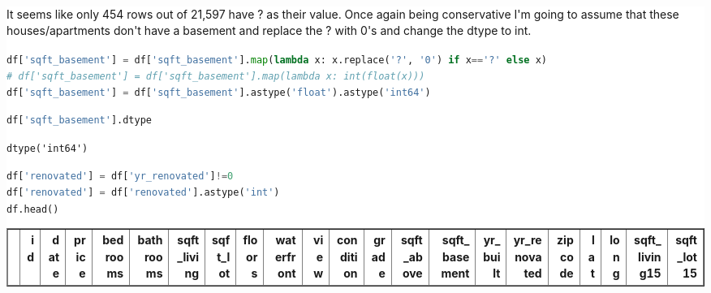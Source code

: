 

It seems like only 454 rows out of 21,597 have ? as their value. Once again being conservative I'm going to assume that these houses/apartments don't have a basement and replace the ? with 0's and change the dtype to int.


```python
df['sqft_basement'] = df['sqft_basement'].map(lambda x: x.replace('?', '0') if x=='?' else x)
# df['sqft_basement'] = df['sqft_basement'].map(lambda x: int(float(x)))
df['sqft_basement'] = df['sqft_basement'].astype('float').astype('int64')
```


```python
df['sqft_basement'].dtype
```




    dtype('int64')




```python
df['renovated'] = df['yr_renovated']!=0
df['renovated'] = df['renovated'].astype('int')
df.head()
```




<div>
<style scoped>
    .dataframe tbody tr th:only-of-type {
        vertical-align: middle;
    }

    .dataframe tbody tr th {
        vertical-align: top;
    }

    .dataframe thead th {
        text-align: right;
    }
</style>
<table border="1" class="dataframe">
  <thead>
    <tr style="text-align: right;">
      <th></th>
      <th>id</th>
      <th>date</th>
      <th>price</th>
      <th>bedrooms</th>
      <th>bathrooms</th>
      <th>sqft_living</th>
      <th>sqft_lot</th>
      <th>floors</th>
      <th>waterfront</th>
      <th>view</th>
      <th>condition</th>
      <th>grade</th>
      <th>sqft_above</th>
      <th>sqft_basement</th>
      <th>yr_built</th>
      <th>yr_renovated</th>
      <th>zipcode</th>
      <th>lat</th>
      <th>long</th>
      <th>sqft_living15</th>
      <th>sqft_lot15</th>